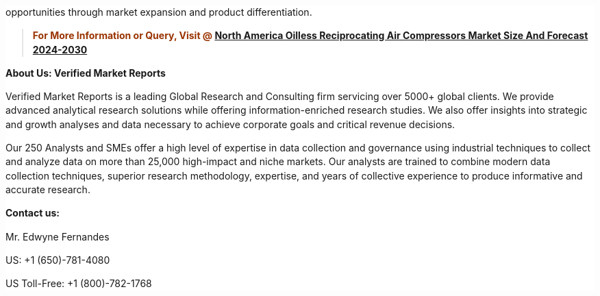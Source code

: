 opportunities through market expansion and product differentiation.</p></body></html></p><blockquote><p><span style="color: #993300;"><strong>For More Information or Query, Visit @ <a href="https://www.verifiedmarketreports.com/product/oilless-reciprocating-air-compressors-market/">North America Oilless Reciprocating Air Compressors Market Size And Forecast 2024-2030</a></strong></span></p></blockquote><p><strong>About Us: Verified Market Reports</strong></p><p>Verified Market Reports is a leading Global Research and Consulting firm servicing over 5000+ global clients. We provide advanced analytical research solutions while offering information-enriched research studies. We also offer insights into strategic and growth analyses and data necessary to achieve corporate goals and critical revenue decisions.</p><p>Our 250 Analysts and SMEs offer a high level of expertise in data collection and governance using industrial techniques to collect and analyze data on more than 25,000 high-impact and niche markets. Our analysts are trained to combine modern data collection techniques, superior research methodology, expertise, and years of collective experience to produce informative and accurate research.</p><p><strong>Contact us:</strong></p><p>Mr. Edwyne Fernandes</p><p>US: +1 (650)-781-4080</p><p>US Toll-Free: +1 (800)-782-1768</p>
